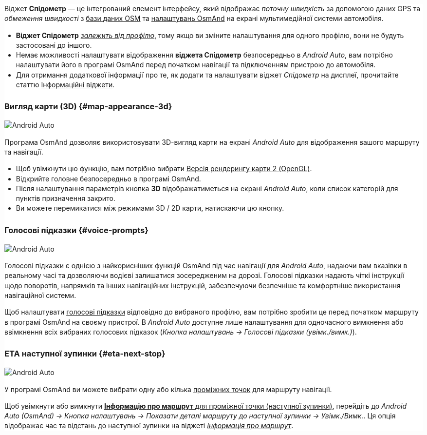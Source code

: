 Віджет **Спідометр** — це інтегрований елемент інтерфейсу, який відображає *поточну швидкість* за допомогою даних GPS та *обмеження швидкості* з [бази даних OSM](https://wiki.openstreetmap.org/wiki/Key:maxspeed) та [налаштувань OsmAnd](../navigation/guidance/voice-navigation.md#speed-limit) на екрані мультимедійної системи автомобіля.

- **Віджет Спідометр** [*залежить від профілю*](../personal/profiles.md), тому якщо ви зміните налаштування для одного профілю, вони не будуть застосовані до іншого.
- Немає можливості налаштувати відображення **віджета Спідометр** безпосередньо в *Android Auto*, вам потрібно налаштувати його в програмі OsmAnd перед початком навігації та підключенням пристрою до автомобіля.
- Для отримання додаткової інформації про те, як додати та налаштувати віджет *Спідометр* на дисплеї, прочитайте статтю [Інформаційні віджети](../widgets/info-widgets.md#speedometer).


### Вигляд карти (3D) {#map-appearance-3d}

![Android Auto](@site/static/img/navigation/auto-car/android_auto_map_appearance_3d_2.png)

Програма OsmAnd дозволяє використовувати 3D-вигляд карти на екрані *Android Auto* для відображення вашого маршруту та навігації.

- Щоб увімкнути цю функцію, вам потрібно вибрати [Версія рендерингу карти 2 (OpenGL)](../personal/global-settings.md#map-rendering-engine).
- Відкрийте головне *<Translate android="true" ids="shared_string_menu,shared_string_settings,osmand_settings,map_rendering_engine"/>* безпосередньо в програмі OsmAnd.
- Після налаштування параметрів кнопка **3D** відображатиметься на екрані *Android Auto*, коли список категорій для пунктів призначення закрито.
- Ви можете перемикатися між режимами 3D / 2D карти, натискаючи цю кнопку.


### Голосові підказки {#voice-prompts}

![Android Auto](@site/static/img/navigation/auto-car/android_auto_voice_prompt.png)

Голосові підказки є однією з найкорисніших функцій OsmAnd під час навігації для *Android Auto*, надаючи вам вказівки в реальному часі та дозволяючи водієві залишатися зосередженим на дорозі. Голосові підказки надають чіткі інструкції щодо поворотів, напрямків та інших навігаційних інструкцій, забезпечуючи безпечніше та комфортніше використання навігаційної системи.  

Щоб налаштувати [голосові підказки](../navigation/guidance/voice-navigation.md) відповідно до вибраного профілю, вам потрібно зробити це перед початком маршруту в програмі OsmAnd на своєму пристрої. В *Android Auto* доступне лише налаштування для одночасного вимкнення або ввімкнення всіх вибраних голосових підказок (*Кнопка налаштувань → Голосові підказки (увімк./вимк.)*).  


### ETA наступної зупинки {#eta-next-stop}

![Android Auto](@site/static/img/navigation/auto-car/android_auto_voice_prompt.png)

У програмі OsmAnd ви можете вибрати одну або кілька [проміжних точок](../navigation/setup/route-navigation.md#intermediate-destinations) для маршруту навігації.

Щоб увімкнути або вимкнути [**Інформацію про маршрут** для проміжної точки (наступної зупинки)](#next-turn--route-info), перейдіть до *Android Auto (OsmAnd) → Кнопка налаштувань → Показати деталі маршруту до наступної зупинки → Увімк./Вимк.*. Ця опція відображає час та відстань до наступної зупинки на віджеті [*Інформація про маршрут*](#next-turn--route-info).
